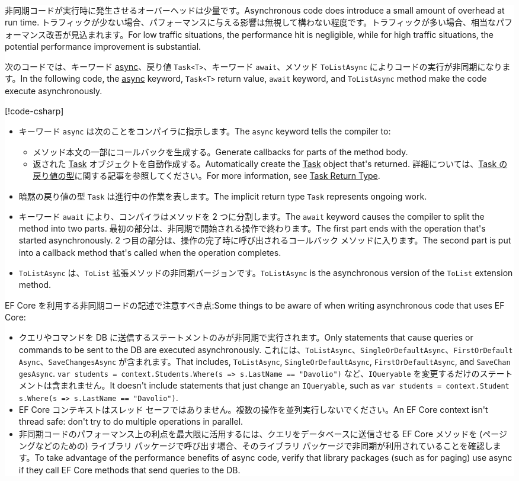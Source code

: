 <span data-ttu-id="b9eda-300">非同期コードが実行時に発生させるオーバーヘッドは少量です。</span><span class="sxs-lookup"><span data-stu-id="b9eda-300">Asynchronous code does introduce a small amount of overhead at run time.</span></span> <span data-ttu-id="b9eda-301">トラフィックが少ない場合、パフォーマンスに与える影響は無視して構わない程度です。トラフィックが多い場合、相当なパフォーマンス改善が見込まれます。</span><span class="sxs-lookup"><span data-stu-id="b9eda-301">For low traffic situations, the performance hit is negligible, while for high traffic situations, the potential performance improvement is substantial.</span></span>

<span data-ttu-id="b9eda-302">次のコードでは、キーワード [async](/dotnet/csharp/language-reference/keywords/async)、戻り値 `Task<T>`、キーワード `await`、メソッド `ToListAsync` によりコードの実行が非同期になります。</span><span class="sxs-lookup"><span data-stu-id="b9eda-302">In the following code, the [async](/dotnet/csharp/language-reference/keywords/async) keyword, `Task<T>` return value, `await` keyword, and `ToListAsync` method make the code execute asynchronously.</span></span>

[!code-csharp[](intro/samples/cu21/Pages/Students/Index.cshtml.cs?name=snippet_ScaffoldedIndex)]

* <span data-ttu-id="b9eda-303">キーワード `async` は次のことをコンパイラに指示します。</span><span class="sxs-lookup"><span data-stu-id="b9eda-303">The `async` keyword tells the compiler to:</span></span>
  * <span data-ttu-id="b9eda-304">メソッド本文の一部にコールバックを生成する。</span><span class="sxs-lookup"><span data-stu-id="b9eda-304">Generate callbacks for parts of the method body.</span></span>
  * <span data-ttu-id="b9eda-305">返された [Task](/dotnet/api/system.threading.tasks.task) オブジェクトを自動作成する。</span><span class="sxs-lookup"><span data-stu-id="b9eda-305">Automatically create the [Task](/dotnet/api/system.threading.tasks.task) object that's returned.</span></span> <span data-ttu-id="b9eda-306">詳細については、[Task の戻り値の型](/dotnet/csharp/programming-guide/concepts/async/async-return-types#BKMK_TaskReturnType)に関する記事を参照してください。</span><span class="sxs-lookup"><span data-stu-id="b9eda-306">For more information, see [Task Return Type](/dotnet/csharp/programming-guide/concepts/async/async-return-types#BKMK_TaskReturnType).</span></span>

* <span data-ttu-id="b9eda-307">暗黙の戻り値の型 `Task` は進行中の作業を表します。</span><span class="sxs-lookup"><span data-stu-id="b9eda-307">The implicit return type `Task` represents ongoing work.</span></span>
* <span data-ttu-id="b9eda-308">キーワード `await` により、コンパイラはメソッドを 2 つに分割します。</span><span class="sxs-lookup"><span data-stu-id="b9eda-308">The `await` keyword causes the compiler to split the method into two parts.</span></span> <span data-ttu-id="b9eda-309">最初の部分は、非同期で開始される操作で終わります。</span><span class="sxs-lookup"><span data-stu-id="b9eda-309">The first part ends with the operation that's started asynchronously.</span></span> <span data-ttu-id="b9eda-310">2 つ目の部分は、操作の完了時に呼び出されるコールバック メソッドに入ります。</span><span class="sxs-lookup"><span data-stu-id="b9eda-310">The second part is put into a callback method that's called when the operation completes.</span></span>
* <span data-ttu-id="b9eda-311">`ToListAsync` は、`ToList` 拡張メソッドの非同期バージョンです。</span><span class="sxs-lookup"><span data-stu-id="b9eda-311">`ToListAsync` is the asynchronous version of the `ToList` extension method.</span></span>

<span data-ttu-id="b9eda-312">EF Core を利用する非同期コードの記述で注意すべき点:</span><span class="sxs-lookup"><span data-stu-id="b9eda-312">Some things to be aware of when writing asynchronous code that uses EF Core:</span></span>

* <span data-ttu-id="b9eda-313">クエリやコマンドを DB に送信するステートメントのみが非同期で実行されます。</span><span class="sxs-lookup"><span data-stu-id="b9eda-313">Only statements that cause queries or commands to be sent to the DB are executed asynchronously.</span></span> <span data-ttu-id="b9eda-314">これには、`ToListAsync`、`SingleOrDefaultAsync`、`FirstOrDefaultAsync`、`SaveChangesAsync` が含まれます。</span><span class="sxs-lookup"><span data-stu-id="b9eda-314">That includes, `ToListAsync`, `SingleOrDefaultAsync`, `FirstOrDefaultAsync`, and `SaveChangesAsync`.</span></span> <span data-ttu-id="b9eda-315">`var students = context.Students.Where(s => s.LastName == "Davolio")` など、`IQueryable` を変更するだけのステートメントは含まれません。</span><span class="sxs-lookup"><span data-stu-id="b9eda-315">It doesn't include statements that just change an `IQueryable`, such as `var students = context.Students.Where(s => s.LastName == "Davolio")`.</span></span>
* <span data-ttu-id="b9eda-316">EF Core コンテキストはスレッド セーフではありません。複数の操作を並列実行しないでください。</span><span class="sxs-lookup"><span data-stu-id="b9eda-316">An EF Core context isn't thread safe: don't try to do multiple operations in parallel.</span></span>
* <span data-ttu-id="b9eda-317">非同期コードのパフォーマンス上の利点を最大限に活用するには、クエリをデータベースに送信させる EF Core メソッドを (ページングなどのための) ライブラリ パッケージで呼び出す場合、そのライブラリ パッケージで非同期が利用されていることを確認します。</span><span class="sxs-lookup"><span data-stu-id="b9eda-317">To take advantage of the performance benefits of async code, verify that library packages (such as for paging) use async if they call EF Core methods that send queries to the DB.</span></span>
